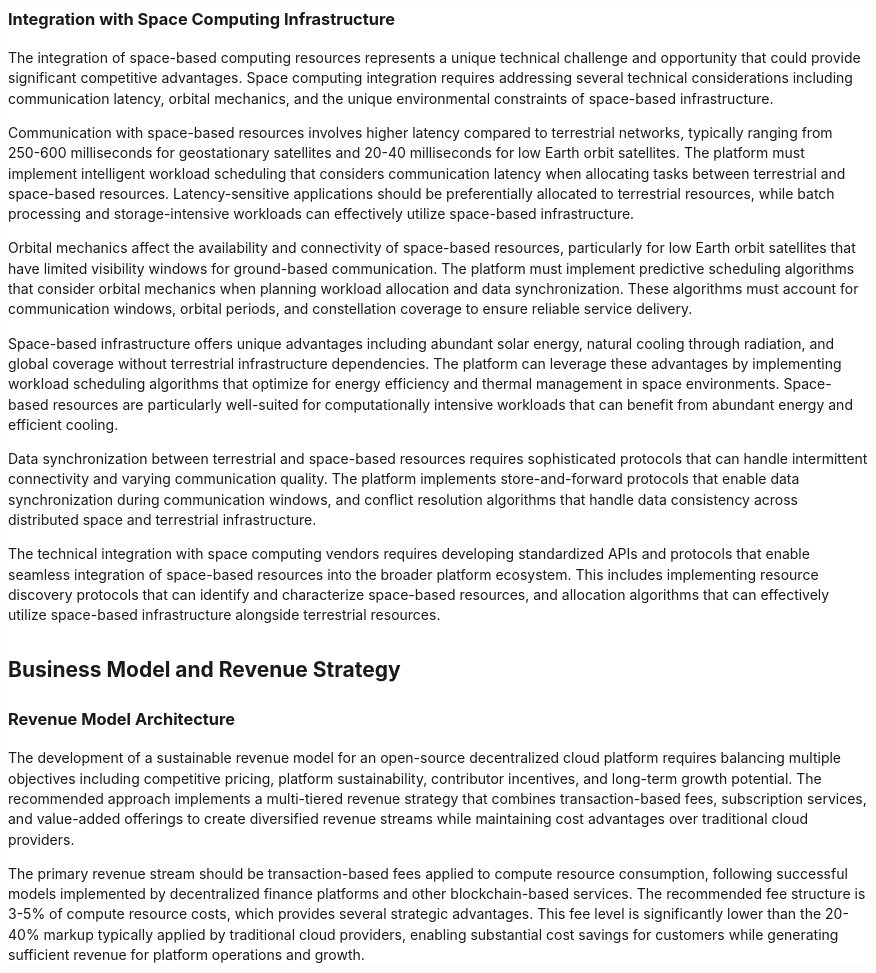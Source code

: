 ### Integration with Space Computing Infrastructure

The integration of space-based computing resources represents a unique technical challenge and opportunity that could provide significant competitive advantages. Space computing integration requires addressing several technical considerations including communication latency, orbital mechanics, and the unique environmental constraints of space-based infrastructure.

Communication with space-based resources involves higher latency compared to terrestrial networks, typically ranging from 250-600 milliseconds for geostationary satellites and 20-40 milliseconds for low Earth orbit satellites. The platform must implement intelligent workload scheduling that considers communication latency when allocating tasks between terrestrial and space-based resources. Latency-sensitive applications should be preferentially allocated to terrestrial resources, while batch processing and storage-intensive workloads can effectively utilize space-based infrastructure.

Orbital mechanics affect the availability and connectivity of space-based resources, particularly for low Earth orbit satellites that have limited visibility windows for ground-based communication. The platform must implement predictive scheduling algorithms that consider orbital mechanics when planning workload allocation and data synchronization. These algorithms must account for communication windows, orbital periods, and constellation coverage to ensure reliable service delivery.

Space-based infrastructure offers unique advantages including abundant solar energy, natural cooling through radiation, and global coverage without terrestrial infrastructure dependencies. The platform can leverage these advantages by implementing workload scheduling algorithms that optimize for energy efficiency and thermal management in space environments. Space-based resources are particularly well-suited for computationally intensive workloads that can benefit from abundant energy and efficient cooling.

Data synchronization between terrestrial and space-based resources requires sophisticated protocols that can handle intermittent connectivity and varying communication quality. The platform implements store-and-forward protocols that enable data synchronization during communication windows, and conflict resolution algorithms that handle data consistency across distributed space and terrestrial infrastructure.

The technical integration with space computing vendors requires developing standardized APIs and protocols that enable seamless integration of space-based resources into the broader platform ecosystem. This includes implementing resource discovery protocols that can identify and characterize space-based resources, and allocation algorithms that can effectively utilize space-based infrastructure alongside terrestrial resources.


## Business Model and Revenue Strategy

### Revenue Model Architecture

The development of a sustainable revenue model for an open-source decentralized cloud platform requires balancing multiple objectives including competitive pricing, platform sustainability, contributor incentives, and long-term growth potential. The recommended approach implements a multi-tiered revenue strategy that combines transaction-based fees, subscription services, and value-added offerings to create diversified revenue streams while maintaining cost advantages over traditional cloud providers.

The primary revenue stream should be transaction-based fees applied to compute resource consumption, following successful models implemented by decentralized finance platforms and other blockchain-based services. The recommended fee structure is 3-5% of compute resource costs, which provides several strategic advantages. This fee level is significantly lower than the 20-40% markup typically applied by traditional cloud providers, enabling substantial cost savings for customers while generating sufficient revenue for platform operations and growth.

